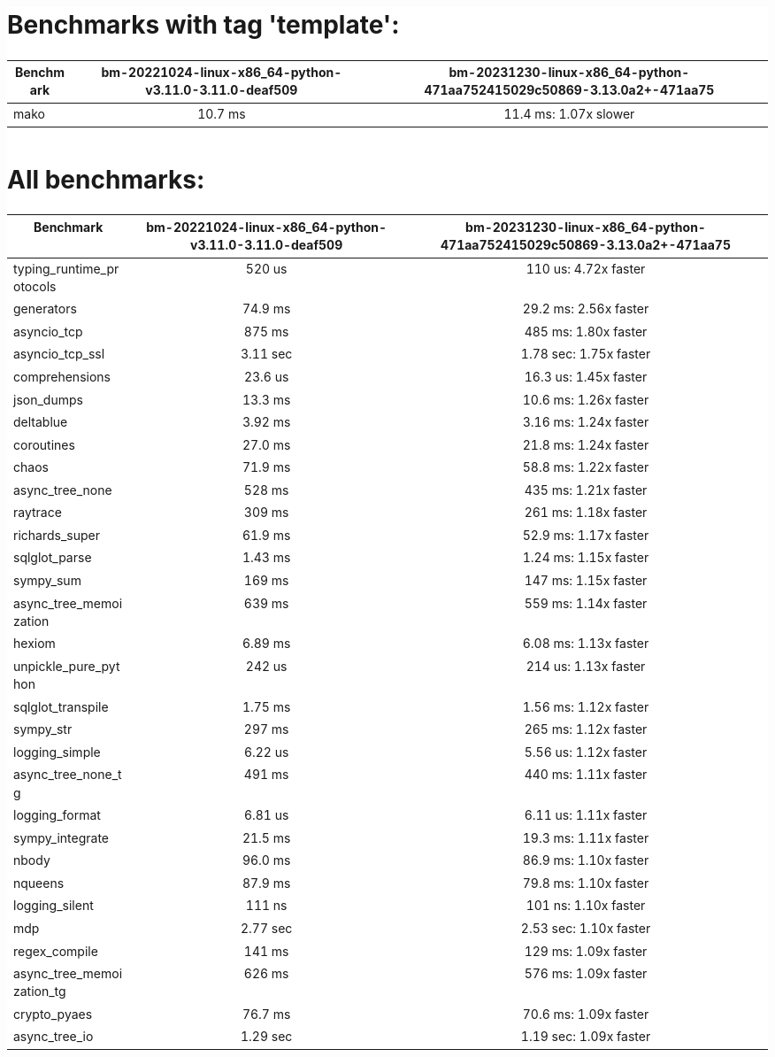 Benchmarks with tag 'template':
===============================

| Benchmark | bm-20221024-linux-x86_64-python-v3.11.0-3.11.0-deaf509 | bm-20231230-linux-x86_64-python-471aa752415029c50869-3.13.0a2+-471aa75 |
|-----------|:------------------------------------------------------:|:----------------------------------------------------------------------:|
| mako      | 10.7 ms                                                | 11.4 ms: 1.07x slower                                                  |

All benchmarks:
===============

| Benchmark                  | bm-20221024-linux-x86_64-python-v3.11.0-3.11.0-deaf509 | bm-20231230-linux-x86_64-python-471aa752415029c50869-3.13.0a2+-471aa75 |
|----------------------------|:------------------------------------------------------:|:----------------------------------------------------------------------:|
| typing_runtime_protocols   | 520 us                                                 | 110 us: 4.72x faster                                                   |
| generators                 | 74.9 ms                                                | 29.2 ms: 2.56x faster                                                  |
| asyncio_tcp                | 875 ms                                                 | 485 ms: 1.80x faster                                                   |
| asyncio_tcp_ssl            | 3.11 sec                                               | 1.78 sec: 1.75x faster                                                 |
| comprehensions             | 23.6 us                                                | 16.3 us: 1.45x faster                                                  |
| json_dumps                 | 13.3 ms                                                | 10.6 ms: 1.26x faster                                                  |
| deltablue                  | 3.92 ms                                                | 3.16 ms: 1.24x faster                                                  |
| coroutines                 | 27.0 ms                                                | 21.8 ms: 1.24x faster                                                  |
| chaos                      | 71.9 ms                                                | 58.8 ms: 1.22x faster                                                  |
| async_tree_none            | 528 ms                                                 | 435 ms: 1.21x faster                                                   |
| raytrace                   | 309 ms                                                 | 261 ms: 1.18x faster                                                   |
| richards_super             | 61.9 ms                                                | 52.9 ms: 1.17x faster                                                  |
| sqlglot_parse              | 1.43 ms                                                | 1.24 ms: 1.15x faster                                                  |
| sympy_sum                  | 169 ms                                                 | 147 ms: 1.15x faster                                                   |
| async_tree_memoization     | 639 ms                                                 | 559 ms: 1.14x faster                                                   |
| hexiom                     | 6.89 ms                                                | 6.08 ms: 1.13x faster                                                  |
| unpickle_pure_python       | 242 us                                                 | 214 us: 1.13x faster                                                   |
| sqlglot_transpile          | 1.75 ms                                                | 1.56 ms: 1.12x faster                                                  |
| sympy_str                  | 297 ms                                                 | 265 ms: 1.12x faster                                                   |
| logging_simple             | 6.22 us                                                | 5.56 us: 1.12x faster                                                  |
| async_tree_none_tg         | 491 ms                                                 | 440 ms: 1.11x faster                                                   |
| logging_format             | 6.81 us                                                | 6.11 us: 1.11x faster                                                  |
| sympy_integrate            | 21.5 ms                                                | 19.3 ms: 1.11x faster                                                  |
| nbody                      | 96.0 ms                                                | 86.9 ms: 1.10x faster                                                  |
| nqueens                    | 87.9 ms                                                | 79.8 ms: 1.10x faster                                                  |
| logging_silent             | 111 ns                                                 | 101 ns: 1.10x faster                                                   |
| mdp                        | 2.77 sec                                               | 2.53 sec: 1.10x faster                                                 |
| regex_compile              | 141 ms                                                 | 129 ms: 1.09x faster                                                   |
| async_tree_memoization_tg  | 626 ms                                                 | 576 ms: 1.09x faster                                                   |
| crypto_pyaes               | 76.7 ms                                                | 70.6 ms: 1.09x faster                                                  |
| async_tree_io              | 1.29 sec                                               | 1.19 sec: 1.09x faster                                                 |